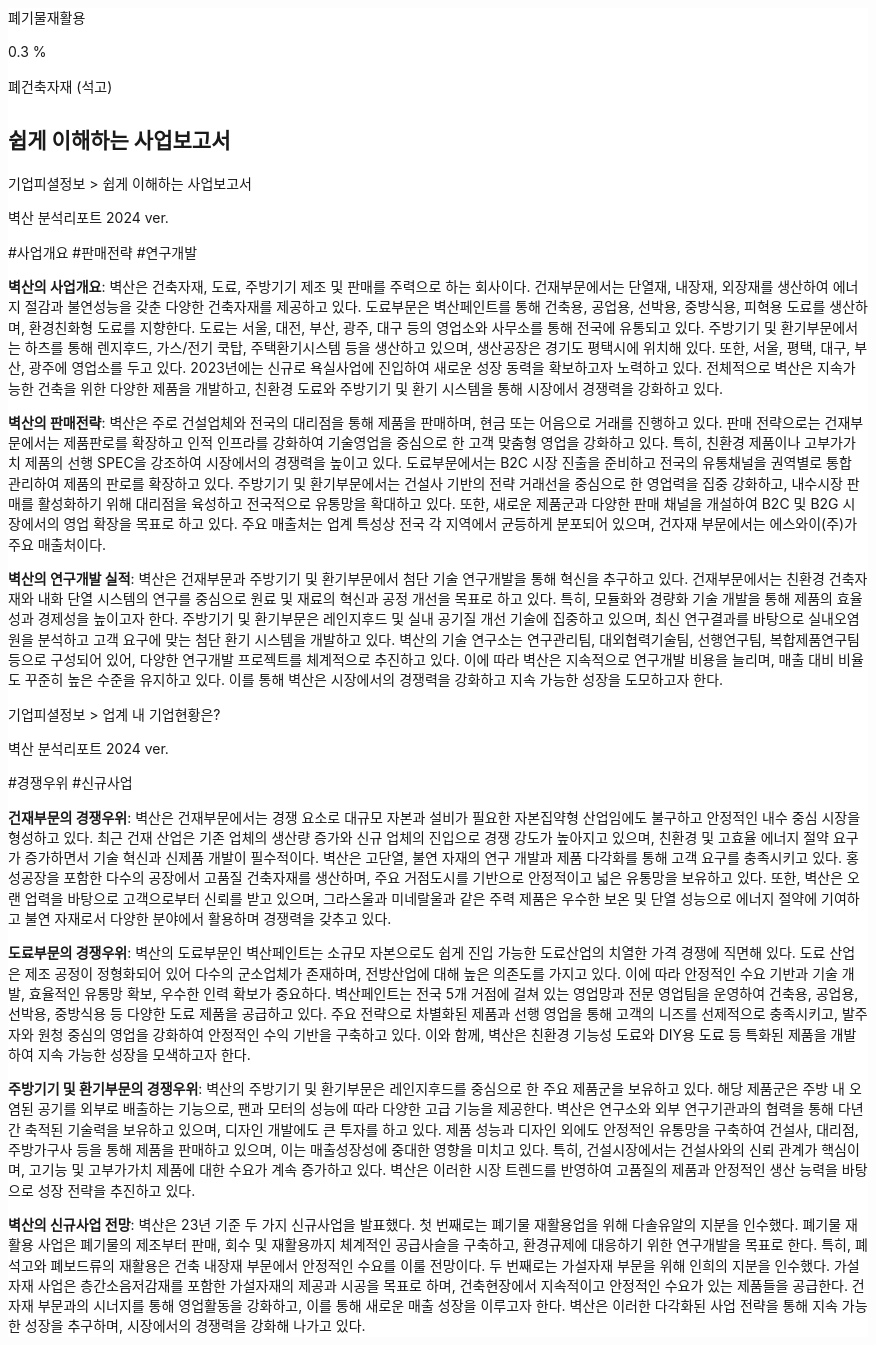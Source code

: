 폐기물재활용

0.3 %

폐건축자재 (석고)

## 쉽게 이해하는 사업보고서

기업피셜정보 > 쉽게 이해하는 사업보고서

벽산 분석리포트 2024 ver.

#사업개요 #판매전략 #연구개발

**벽산의 사업개요**: 벽산은 건축자재, 도료, 주방기기 제조 및 판매를 주력으로 하는 회사이다. 건재부문에서는 단열재, 내장재, 외장재를 생산하여 에너지 절감과 불연성능을 갖춘 다양한 건축자재를 제공하고 있다. 도료부문은 벽산페인트를 통해 건축용, 공업용, 선박용, 중방식용, 피혁용 도료를 생산하며, 환경친화형 도료를 지향한다. 도료는 서울, 대전, 부산, 광주, 대구 등의 영업소와 사무소를 통해 전국에 유통되고 있다. 주방기기 및 환기부문에서는 하츠를 통해 렌지후드, 가스/전기 쿡탑, 주택환기시스템 등을 생산하고 있으며, 생산공장은 경기도 평택시에 위치해 있다. 또한, 서울, 평택, 대구, 부산, 광주에 영업소를 두고 있다. 2023년에는 신규로 욕실사업에 진입하여 새로운 성장 동력을 확보하고자 노력하고 있다. 전체적으로 벽산은 지속가능한 건축을 위한 다양한 제품을 개발하고, 친환경 도료와 주방기기 및 환기 시스템을 통해 시장에서 경쟁력을 강화하고 있다.

**벽산의 판매전략**: 벽산은 주로 건설업체와 전국의 대리점을 통해 제품을 판매하며, 현금 또는 어음으로 거래를 진행하고 있다. 판매 전략으로는 건재부문에서는 제품판로를 확장하고 인적 인프라를 강화하여 기술영업을 중심으로 한 고객 맞춤형 영업을 강화하고 있다. 특히, 친환경 제품이나 고부가가치 제품의 선행 SPEC을 강조하여 시장에서의 경쟁력을 높이고 있다. 도료부문에서는 B2C 시장 진출을 준비하고 전국의 유통채널을 권역별로 통합 관리하여 제품의 판로를 확장하고 있다. 주방기기 및 환기부문에서는 건설사 기반의 전략 거래선을 중심으로 한 영업력을 집중 강화하고, 내수시장 판매를 활성화하기 위해 대리점을 육성하고 전국적으로 유통망을 확대하고 있다. 또한, 새로운 제품군과 다양한 판매 채널을 개설하여 B2C 및 B2G 시장에서의 영업 확장을 목표로 하고 있다. 주요 매출처는 업계 특성상 전국 각 지역에서 균등하게 분포되어 있으며, 건자재 부문에서는 에스와이(주)가 주요 매출처이다.

**벽산의 연구개발 실적**: 벽산은 건재부문과 주방기기 및 환기부문에서 첨단 기술 연구개발을 통해 혁신을 추구하고 있다. 건재부문에서는 친환경 건축자재와 내화 단열 시스템의 연구를 중심으로 원료 및 재료의 혁신과 공정 개선을 목표로 하고 있다. 특히, 모듈화와 경량화 기술 개발을 통해 제품의 효율성과 경제성을 높이고자 한다. 주방기기 및 환기부문은 레인지후드 및 실내 공기질 개선 기술에 집중하고 있으며, 최신 연구결과를 바탕으로 실내오염원을 분석하고 고객 요구에 맞는 첨단 환기 시스템을 개발하고 있다. 벽산의 기술 연구소는 연구관리팀, 대외협력기술팀, 선행연구팀, 복합제품연구팀 등으로 구성되어 있어, 다양한 연구개발 프로젝트를 체계적으로 추진하고 있다. 이에 따라 벽산은 지속적으로 연구개발 비용을 늘리며, 매출 대비 비율도 꾸준히 높은 수준을 유지하고 있다. 이를 통해 벽산은 시장에서의 경쟁력을 강화하고 지속 가능한 성장을 도모하고자 한다.

기업피셜정보 > 업계 내 기업현황은?

벽산 분석리포트 2024 ver.

#경쟁우위 #신규사업

**건재부문의 경쟁우위**: 벽산은 건재부문에서는 경쟁 요소로 대규모 자본과 설비가 필요한 자본집약형 산업임에도 불구하고 안정적인 내수 중심 시장을 형성하고 있다. 최근 건재 산업은 기존 업체의 생산량 증가와 신규 업체의 진입으로 경쟁 강도가 높아지고 있으며, 친환경 및 고효율 에너지 절약 요구가 증가하면서 기술 혁신과 신제품 개발이 필수적이다. 벽산은 고단열, 불연 자재의 연구 개발과 제품 다각화를 통해 고객 요구를 충족시키고 있다. 홍성공장을 포함한 다수의 공장에서 고품질 건축자재를 생산하며, 주요 거점도시를 기반으로 안정적이고 넓은 유통망을 보유하고 있다. 또한, 벽산은 오랜 업력을 바탕으로 고객으로부터 신뢰를 받고 있으며, 그라스울과 미네랄울과 같은 주력 제품은 우수한 보온 및 단열 성능으로 에너지 절약에 기여하고 불연 자재로서 다양한 분야에서 활용하며 경쟁력을 갖추고 있다.

**도료부문의 경쟁우위**: 벽산의 도료부문인 벽산페인트는 소규모 자본으로도 쉽게 진입 가능한 도료산업의 치열한 가격 경쟁에 직면해 있다. 도료 산업은 제조 공정이 정형화되어 있어 다수의 군소업체가 존재하며, 전방산업에 대해 높은 의존도를 가지고 있다. 이에 따라 안정적인 수요 기반과 기술 개발, 효율적인 유통망 확보, 우수한 인력 확보가 중요하다. 벽산페인트는 전국 5개 거점에 걸쳐 있는 영업망과 전문 영업팀을 운영하여 건축용, 공업용, 선박용, 중방식용 등 다양한 도료 제품을 공급하고 있다. 주요 전략으로 차별화된 제품과 선행 영업을 통해 고객의 니즈를 선제적으로 충족시키고, 발주자와 원청 중심의 영업을 강화하여 안정적인 수익 기반을 구축하고 있다. 이와 함께, 벽산은 친환경 기능성 도료와 DIY용 도료 등 특화된 제품을 개발하여 지속 가능한 성장을 모색하고자 한다.

**주방기기 및 환기부문의 경쟁우위**: 벽산의 주방기기 및 환기부문은 레인지후드를 중심으로 한 주요 제품군을 보유하고 있다. 해당 제품군은 주방 내 오염된 공기를 외부로 배출하는 기능으로, 팬과 모터의 성능에 따라 다양한 고급 기능을 제공한다. 벽산은 연구소와 외부 연구기관과의 협력을 통해 다년간 축적된 기술력을 보유하고 있으며, 디자인 개발에도 큰 투자를 하고 있다. 제품 성능과 디자인 외에도 안정적인 유통망을 구축하여 건설사, 대리점, 주방가구사 등을 통해 제품을 판매하고 있으며, 이는 매출성장성에 중대한 영향을 미치고 있다. 특히, 건설시장에서는 건설사와의 신뢰 관계가 핵심이며, 고기능 및 고부가가치 제품에 대한 수요가 계속 증가하고 있다. 벽산은 이러한 시장 트렌드를 반영하여 고품질의 제품과 안정적인 생산 능력을 바탕으로 성장 전략을 추진하고 있다.

**벽산의 신규사업 전망**: 벽산은 23년 기준 두 가지 신규사업을 발표했다. 첫 번째로는 폐기물 재활용업을 위해 다솔유알의 지분을 인수했다. 폐기물 재활용 사업은 폐기물의 제조부터 판매, 회수 및 재활용까지 체계적인 공급사슬을 구축하고, 환경규제에 대응하기 위한 연구개발을 목표로 한다. 특히, 폐석고와 폐보드류의 재활용은 건축 내장재 부문에서 안정적인 수요를 이룰 전망이다. 두 번째로는 가설자재 부문을 위해 인희의 지분을 인수했다. 가설자재 사업은 층간소음저감재를 포함한 가설자재의 제공과 시공을 목표로 하며, 건축현장에서 지속적이고 안정적인 수요가 있는 제품들을 공급한다. 건자재 부문과의 시너지를 통해 영업활동을 강화하고, 이를 통해 새로운 매출 성장을 이루고자 한다. 벽산은 이러한 다각화된 사업 전략을 통해 지속 가능한 성장을 추구하며, 시장에서의 경쟁력을 강화해 나가고 있다.
